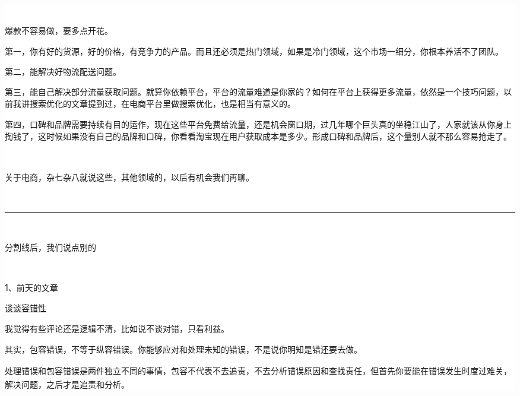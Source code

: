 <p>
<br/>
</p>
<p>
         爆款不容易做，要多点开花。
        </p>
<p>
         第一，你有好的货源，好的价格，有竞争力的产品。而且还必须是热门领域，如果是冷门领域，这个市场一细分，你根本养活不了团队。
        </p>
<p>
         第二，能解决好物流配送问题。
        </p>
<p>
         第三，能自己解决部分流量获取问题。就算你依赖平台，平台的流量难道是你家的？如何在平台上获得更多流量，依然是一个技巧问题，以前我讲搜索优化的文章提到过，在电商平台里做搜索优化，也是相当有意义的。
        </p>
<p>
         第四，口碑和品牌需要持续有目的运作，现在这些平台免费给流量，还是机会窗口期，过几年哪个巨头真的坐稳江山了，人家就该从你身上掏钱了，这时候如果没有自己的品牌和口碑，你看看淘宝现在用户获取成本是多少。形成口碑和品牌后，这个量别人就不那么容易抢走了。
        </p>
<p>
<br/>
</p>
<p>
         关于电商，杂七杂八就说这些，其他领域的，以后有机会我们再聊。
        </p>
<p>
<br/>
</p>
<hr/>
<p>
<br/>
</p>
<p>
         分割线后，我们说点别的
        </p>
<p>
<br/>
</p>
<p>
         1、前天的文章
        </p>
<p>
<a data_ue_src="http://mp.weixin.qq.com/s?__biz=MzI0MjA1Mjg2Ng==&amp;mid=2649867005&amp;idx=1&amp;sn=8d2c47cead54264afbfc0bc628f48a0c&amp;chksm=f1075890c670d186792521e0afa1ed2e1e8162d26786ba58fe384002cd566aa9721c76ee17ff&amp;scene=21#wechat_redirect" href="http://mp.weixin.qq.com/s?__biz=MzI0MjA1Mjg2Ng==&amp;mid=2649867005&amp;idx=1&amp;sn=8d2c47cead54264afbfc0bc628f48a0c&amp;chksm=f1075890c670d186792521e0afa1ed2e1e8162d26786ba58fe384002cd566aa9721c76ee17ff&amp;scene=21#wechat_redirect" target="_blank">
          谈谈容错性
         </a>
<br/>
</p>
<p>
         我觉得有些评论还是逻辑不清，比如说不谈对错，只看利益。
        </p>
<p>
<span style="line-height: 1.6;">
          其实，包容错误，不等于纵容错误。你能够应对和处理未知的错误，不是说你明知是错还要去做。
         </span>
</p>
<p>
<span style="line-height: 1.6;">
          处理错误和包容错误是两件独立不同的事情，包容不代表不去追责，不去分析错误原因和查找责任，但首先你要能在错误发生时度过难关，解决问题，之后才是追责和分析。
         </span>